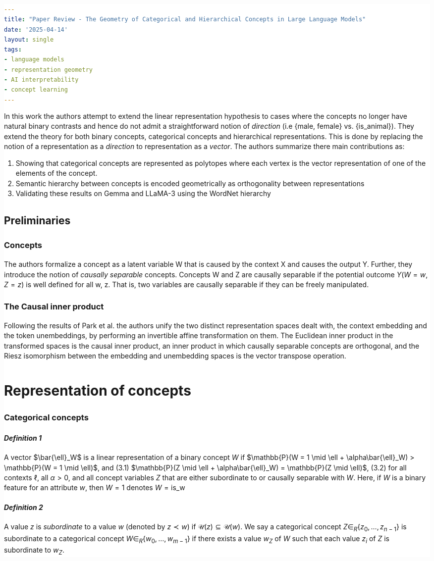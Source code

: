 ```yaml
---
title: "Paper Review - The Geometry of Categorical and Hierarchical Concepts in Large Language Models"
date: '2025-04-14'
layout: single
tags:
- language models
- representation geometry
- AI interpretability
- concept learning
---
```


In this work the authors attempt to extend the linear representation hypothesis to cases where the concepts no longer have natural binary contrasts and hence do not admit a straightforward notion of *direction* (i.e {male, female} vs. {is_animal}). They extend the theory for both binary concepts, categorical concepts and hierarchical representations. This is done by replacing the notion of a representation as a *direction* to representation as a *vector*. 
The authors summarize there main contributions as:
1. Showing that categorical concepts are represented as polytopes where each vertex is the vector representation of one of the elements of the concept. 
2. Semantic hierarchy between concepts is encoded geometrically as orthogonality between representations
3. Validating these results on Gemma and LLaMA-3 using the WordNet hierarchy
## Preliminaries 
### Concepts 
The authors formalize a concept as a latent variable W that is caused by the context X and causes the output Y. 
Further, they introduce the notion of *causally separable* concepts. Concepts W and Z are causally separable if the potential outcome $Y(W=w, Z=z)$ is well defined for all w, z. That is, two variables are causally separable if they can be freely manipulated. 
### The Causal inner product 
Following the results of Park et al. the authors unify the two distinct representation spaces dealt with, the context embedding and the token unembeddings, by performing an invertible affine transformation on them.  The  Euclidean inner product in the transformed spaces is the causal inner product, an inner product in which causally separable concepts are orthogonal, and the Riesz isomorphism between the embedding and unembedding spaces is the vector transpose operation. 

# Representation of concepts 
### Categorical concepts 
#### *Definition 1* 



A vector $\bar{\ell}_W$ is a linear representation of a binary concept $W$ if
$\mathbb{P}(W = 1 \mid \ell + \alpha\bar{\ell}_W) > \mathbb{P}(W = 1 \mid \ell)$, and (3.1)
$\mathbb{P}(Z \mid \ell + \alpha\bar{\ell}_W) = \mathbb{P}(Z \mid \ell)$, (3.2)
for all contexts $\ell$, all $\alpha > 0$, and all concept variables $Z$ that are either subordinate to or causally separable with $W$. Here, if $W$ is a binary feature for an attribute $w$, then $W = 1$ denotes $W = \text{is\_w}$
#### *Definition 2* 
A value $z$ is *subordinate* to a value $w$ (denoted by $z \prec w$) if $\mathcal{U}(z) \subseteq \mathcal{U}(w)$. We say a categorical concept $Z \in_R \{z_0,\ldots,z_{n-1}\}$ is subordinate to a categorical concept $W \in_R \{w_0,\ldots,w_{m-1}\}$ if there exists a value $w_Z$ of $W$ such that each value $z_i$ of $Z$ is subordinate to $w_Z$.
